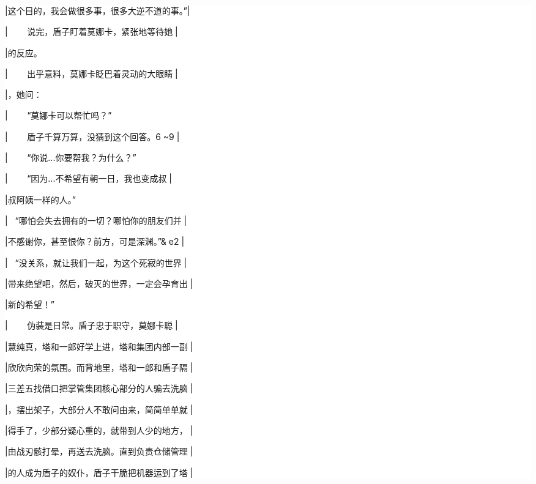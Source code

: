 |这个目的，我会做很多事，很多大逆不道的事。”|

|        说完，盾子盯着莫娜卡，紧张地等待她 |

|的反应。

|        出乎意料，莫娜卡眨巴着灵动的大眼睛 |

|，她问：

|        “莫娜卡可以帮忙吗？”

|        盾子千算万算，没猜到这个回答。6 ~9 |

|        “你说...你要帮我？为什么？”

|        “因为...不希望有朝一日，我也变成叔 |

|叔阿姨一样的人。”

|   “哪怕会失去拥有的一切？哪怕你的朋友们并 |

|不感谢你，甚至恨你？前方，可是深渊。”& e2 |

|   “没关系，就让我们一起，为这个死寂的世界 |

|带来绝望吧，然后，破灭的世界，一定会孕育出 |

|新的希望！”

|        伪装是日常。盾子忠于职守，莫娜卡聪 |

|慧纯真，塔和一郎好学上进，塔和集团内部一副 |

|欣欣向荣的氛围。而背地里，塔和一郎和盾子隔 |

|三差五找借口把掌管集团核心部分的人骗去洗脑 |

|，摆出架子，大部分人不敢问由来，简简单单就 |

|得手了，少部分疑心重的，就带到人少的地方， |

|由战刃骸打晕，再送去洗脑。直到负责仓储管理 |

|的人成为盾子的奴仆，盾子干脆把机器运到了塔 |
